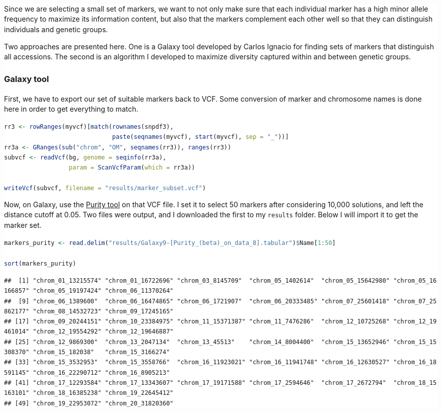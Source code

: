 Since we are selecting a small set of markers, we want to not only make
sure that each individual marker has a high minor allele frequency to
maximize its information content, but also that the markers complement
each other well so that they can distinguish individuals and genetic
groups.

Two approaches are presented here. One is a Galaxy tool developed by
Carlos Ignacio for finding sets of markers that distinguish all
accessions. The second is an algorithm I developed to maximize diversity
captured within and between genetic groups.

### Galaxy tool

First, we have to export our set of suitable markers back to VCF. Some
conversion of marker and chromosome names is done here in order to get
everything to match.

``` r
rr3 <- rowRanges(myvcf)[match(rownames(snpdf3),
                              paste(seqnames(myvcf), start(myvcf), sep = "_"))]
rr3a <- GRanges(sub("chrom", "OM", seqnames(rr3)), ranges(rr3))
subvcf <- readVcf(bg, genome = seqinfo(rr3a),
                  param = ScanVcfParam(which = rr3a))

writeVcf(subvcf, filename = "results/marker_subset.vcf")
```

Now, on Galaxy, use the [Purity
tool](http://cropgalaxy.excellenceinbreeding.org/root?tool_id=purity_beta)
on that VCF file. I set it to select 50 markers after considering 10,000
solutions, and left the distance cutoff at 0.05. Two files were output,
and I downloaded the first to my `results` folder. Below I will import
it to get the marker set.

``` r
markers_purity <- read.delim("results/Galaxy9-[Purity_(beta)_on_data_8].tabular")$Name[1:50]

sort(markers_purity)
```

    ##  [1] "chrom_01_13215574" "chrom_01_16722696" "chrom_03_8145709"  "chrom_05_1402614"  "chrom_05_15642980" "chrom_05_16166857" "chrom_05_19197424" "chrom_06_11370264"
    ##  [9] "chrom_06_1389600"  "chrom_06_16474865" "chrom_06_1721907"  "chrom_06_20333485" "chrom_07_25601418" "chrom_07_25862177" "chrom_08_14532723" "chrom_09_17245165"
    ## [17] "chrom_09_20244151" "chrom_10_23384975" "chrom_11_15371387" "chrom_11_7476286"  "chrom_12_10725268" "chrom_12_19461014" "chrom_12_19554292" "chrom_12_19646887"
    ## [25] "chrom_12_9869300"  "chrom_13_2047134"  "chrom_13_45513"    "chrom_14_8004400"  "chrom_15_13652946" "chrom_15_15308370" "chrom_15_182038"   "chrom_15_3166274" 
    ## [33] "chrom_15_3532953"  "chrom_15_3558766"  "chrom_16_11923021" "chrom_16_11941748" "chrom_16_12630527" "chrom_16_18591145" "chrom_16_22290712" "chrom_16_8905213" 
    ## [41] "chrom_17_12293584" "chrom_17_13343607" "chrom_17_19171588" "chrom_17_2594646"  "chrom_17_2672794"  "chrom_18_15163101" "chrom_18_16385238" "chrom_19_22645412"
    ## [49] "chrom_19_22953072" "chrom_20_31820360"